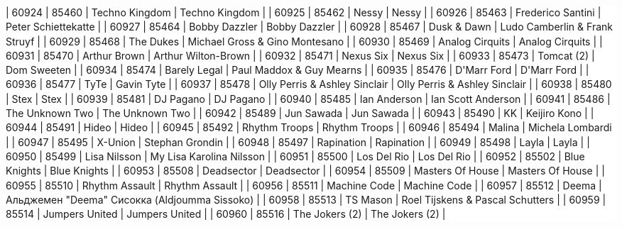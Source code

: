 | 60924 | 85460 | Techno Kingdom | Techno Kingdom |
| 60925 | 85462 | Nessy | Nessy |
| 60926 | 85463 | Frederico Santini | Peter Schiettekatte |
| 60927 | 85464 | Bobby Dazzler | Bobby Dazzler |
| 60928 | 85467 | Dusk & Dawn | Ludo Camberlin & Frank Struyf |
| 60929 | 85468 | The Dukes | Michael Gross & Gino Montesano |
| 60930 | 85469 | Analog Cirquits | Analog Cirquits |
| 60931 | 85470 | Arthur Brown | Arthur Wilton-Brown |
| 60932 | 85471 | Nexus Six | Nexus Six |
| 60933 | 85473 | Tomcat (2) | Dom Sweeten |
| 60934 | 85474 | Barely Legal | Paul Maddox & Guy Mearns |
| 60935 | 85476 | D'Marr Ford | D'Marr Ford |
| 60936 | 85477 | TyTe | Gavin Tyte |
| 60937 | 85478 | Olly Perris & Ashley Sinclair | Olly Perris & Ashley Sinclair |
| 60938 | 85480 | Stex | Stex |
| 60939 | 85481 | DJ Pagano | DJ Pagano |
| 60940 | 85485 | Ian Anderson | Ian Scott Anderson |
| 60941 | 85486 | The Unknown Two | The Unknown Two |
| 60942 | 85489 | Jun Sawada | Jun Sawada |
| 60943 | 85490 | KK | Keijiro Kono |
| 60944 | 85491 | Hideo | Hideo |
| 60945 | 85492 | Rhythm Troops | Rhythm Troops |
| 60946 | 85494 | Malina | Michela Lombardi |
| 60947 | 85495 | X-Union | Stephan Grondin |
| 60948 | 85497 | Rapination | Rapination |
| 60949 | 85498 | Layla | Layla |
| 60950 | 85499 | Lisa Nilsson | My Lisa Karolina Nilsson |
| 60951 | 85500 | Los Del Rio | Los Del Rio |
| 60952 | 85502 | Blue Knights | Blue Knights |
| 60953 | 85508 | Deadsector | Deadsector |
| 60954 | 85509 | Masters Of House | Masters Of House |
| 60955 | 85510 | Rhythm Assault | Rhythm Assault |
| 60956 | 85511 | Machine Code | Machine Code |
| 60957 | 85512 | Deema | Альджемен "Deema" Сисокка (Aldjoumma Sissoko) |
| 60958 | 85513 | TS Mason | Roel Tijskens & Pascal Schutters |
| 60959 | 85514 | Jumpers United | Jumpers United |
| 60960 | 85516 | The Jokers (2) | The Jokers (2) |